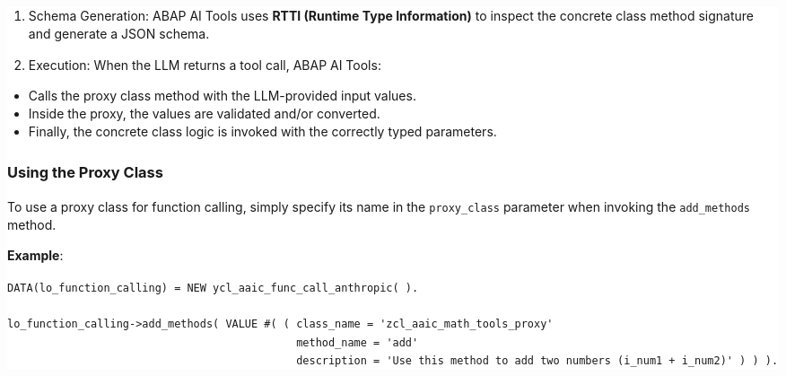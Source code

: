 1. Schema Generation: ABAP AI Tools uses **RTTI (Runtime Type Information)** to inspect the concrete class method signature and generate a JSON schema.

2. Execution: When the LLM returns a tool call, ABAP AI Tools:
  - Calls the proxy class method with the LLM-provided input values.
  - Inside the proxy, the values are validated and/or converted.
  - Finally, the concrete class logic is invoked with the correctly typed parameters.

### Using the Proxy Class

To use a proxy class for function calling, simply specify its name in the `proxy_class` parameter when invoking the `add_methods` method.

**Example**:

```abap
DATA(lo_function_calling) = NEW ycl_aaic_func_call_anthropic( ).

lo_function_calling->add_methods( VALUE #( ( class_name = 'zcl_aaic_math_tools_proxy'
                                             method_name = 'add'
                                             description = 'Use this method to add two numbers (i_num1 + i_num2)' ) ) ).
```